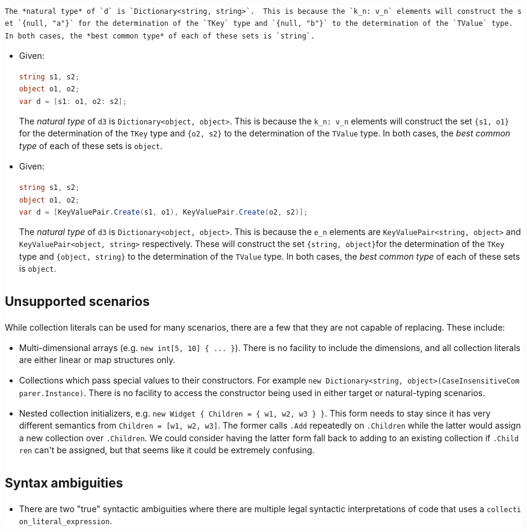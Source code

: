     The *natural type* of `d` is `Dictionary<string, string>`.  This is because the `k_n: v_n` elements will construct the set `{null, "a"}` for the determination of the `TKey` type and `{null, "b"}` to the determination of the `TValue` type.  In both cases, the *best common type* of each of these sets is `string`.

* Given:

    ```c#
    string s1, s2;
    object o1, o2;
    var d = [s1: o1, o2: s2];
    ```

    The *natural type* of `d3` is `Dictionary<object, object>`.  This is because the `k_n: v_n` elements will construct the set `{s1, o1}` for the determination of the `TKey` type and `{o2, s2}` to the determination of the `TValue` type.  In both cases, the *best common type* of each of these sets is `object`.

* Given:

    ```c#
    string s1, s2;
    object o1, o2;
    var d = [KeyValuePair.Create(s1, o1), KeyValuePair.Create(o2, s2)];
    ```

    The *natural type* of `d3` is `Dictionary<object, object>`.  This is because the `e_n` elements are `KeyValuePair<string, object>` and `KeyValuePair<object, string>` respectively.  These will construct the set `{string, object}`for the determination of the `TKey` type and `{object, string}` to the determination of the `TValue` type.  In both cases, the *best common type* of each of these sets is `object`.


## Unsupported scenarios
[unsupported-scenarios]: #unsupported-scenarios

While collection literals can be used for many scenarios, there are a few that they are not capable of replacing.  These include:

* Multi-dimensional arrays (e.g. `new int[5, 10] { ... }`). There is no facility to include the dimensions, and all collection literals are either linear or map structures only.

* Collections which pass special values to their constructors.  For example `new Dictionary<string, object>(CaseInsensitiveComparer.Instance)`.  There is no facility to access the constructor being used in either target or natural-typing scenarios.

* Nested collection initializers, e.g. `new Widget { Children = { w1, w2, w3 } }`.  This form needs to stay since it has very different semantics from `Children = [w1, w2, w3]`.  The former calls `.Add` repeatedly on `.Children` while the latter would assign a new collection over `.Children`.  We could consider having the latter form fall back to adding to an existing collection if `.Children` can't be assigned, but that seems like it could be extremely confusing.

## Syntax ambiguities
[syntax-ambiguities]: #syntax-ambiguities

* There are two "true" syntactic ambiguities where there are multiple legal syntactic interpretations of code that uses a `collection_literal_expression`.


[summary]: #summary
[motivation]: #motivation
[design]: #detailed-design
[spec-clarifications]: #spec-clarifications
[construct-methods]: #construct-methods
[init-methods]: #init-methods
[natural-type]: #natural-type
[span-types]: #span-types
[collection-initializers]: #collection-initializers
[collection-literal-translation]: #collection-literal-translation
[interface-translation]: #interface-translation
[known-length-translation]: #known-length-translation
[unknown-length-translation]: #unknown-length-translation
[natural-element-type]: #natural-element-type
[drawbacks]: #drawbacks
[alternatives]: #alternatives
[resolved]: #resolved-questions
[unresolved]: #unresolved-questions
[design-meetings]: #design-meetings
[working-group-meetings]: #working-group-meetings
